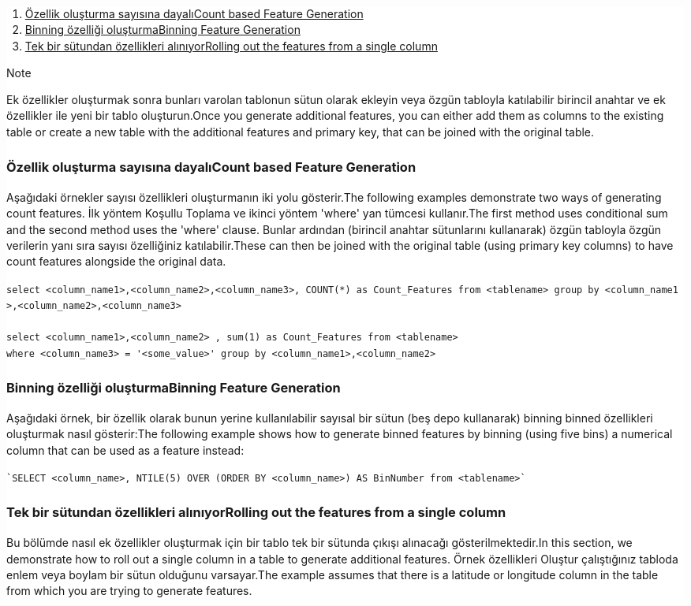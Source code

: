 1. [<span data-ttu-id="8253b-121">Özellik oluşturma sayısına dayalı</span><span class="sxs-lookup"><span data-stu-id="8253b-121">Count based Feature Generation</span></span>](#sql-countfeature)
2. [<span data-ttu-id="8253b-122">Binning özelliği oluşturma</span><span class="sxs-lookup"><span data-stu-id="8253b-122">Binning Feature Generation</span></span>](#sql-binningfeature)
3. [<span data-ttu-id="8253b-123">Tek bir sütundan özellikleri alınıyor</span><span class="sxs-lookup"><span data-stu-id="8253b-123">Rolling out the features from a single column</span></span>](#sql-featurerollout)

> [!NOTE]
> <span data-ttu-id="8253b-124">Ek özellikler oluşturmak sonra bunları varolan tablonun sütun olarak ekleyin veya özgün tabloyla katılabilir birincil anahtar ve ek özellikler ile yeni bir tablo oluşturun.</span><span class="sxs-lookup"><span data-stu-id="8253b-124">Once you generate additional features, you can either add them as columns to the existing table or create a new table with the additional features and primary key, that can be joined with the original table.</span></span> 
> 
> 

### <span data-ttu-id="8253b-125"><a name="sql-countfeature"></a>Özellik oluşturma sayısına dayalı</span><span class="sxs-lookup"><span data-stu-id="8253b-125"><a name="sql-countfeature"></a>Count based Feature Generation</span></span>
<span data-ttu-id="8253b-126">Aşağıdaki örnekler sayısı özellikleri oluşturmanın iki yolu gösterir.</span><span class="sxs-lookup"><span data-stu-id="8253b-126">The following examples demonstrate two ways of generating count features.</span></span> <span data-ttu-id="8253b-127">İlk yöntem Koşullu Toplama ve ikinci yöntem 'where' yan tümcesi kullanır.</span><span class="sxs-lookup"><span data-stu-id="8253b-127">The first method uses conditional sum and the second method uses the 'where' clause.</span></span> <span data-ttu-id="8253b-128">Bunlar ardından (birincil anahtar sütunlarını kullanarak) özgün tabloyla özgün verilerin yanı sıra sayısı özelliğiniz katılabilir.</span><span class="sxs-lookup"><span data-stu-id="8253b-128">These can then be joined with the original table (using primary key columns) to have count features alongside the original data.</span></span>

    select <column_name1>,<column_name2>,<column_name3>, COUNT(*) as Count_Features from <tablename> group by <column_name1>,<column_name2>,<column_name3> 

    select <column_name1>,<column_name2> , sum(1) as Count_Features from <tablename> 
    where <column_name3> = '<some_value>' group by <column_name1>,<column_name2> 

### <span data-ttu-id="8253b-129"><a name="sql-binningfeature"></a>Binning özelliği oluşturma</span><span class="sxs-lookup"><span data-stu-id="8253b-129"><a name="sql-binningfeature"></a>Binning Feature Generation</span></span>
<span data-ttu-id="8253b-130">Aşağıdaki örnek, bir özellik olarak bunun yerine kullanılabilir sayısal bir sütun (beş depo kullanarak) binning binned özellikleri oluşturmak nasıl gösterir:</span><span class="sxs-lookup"><span data-stu-id="8253b-130">The following example shows how to generate binned features by binning (using five bins) a numerical column that can be used as a feature instead:</span></span>

    `SELECT <column_name>, NTILE(5) OVER (ORDER BY <column_name>) AS BinNumber from <tablename>`


### <span data-ttu-id="8253b-131"><a name="sql-featurerollout"></a>Tek bir sütundan özellikleri alınıyor</span><span class="sxs-lookup"><span data-stu-id="8253b-131"><a name="sql-featurerollout"></a>Rolling out the features from a single column</span></span>
<span data-ttu-id="8253b-132">Bu bölümde nasıl ek özellikler oluşturmak için bir tablo tek bir sütunda çıkışı alınacağı gösterilmektedir.</span><span class="sxs-lookup"><span data-stu-id="8253b-132">In this section, we demonstrate how to roll out a single column in a table to generate additional features.</span></span> <span data-ttu-id="8253b-133">Örnek özellikleri Oluştur çalıştığınız tabloda enlem veya boylam bir sütun olduğunu varsayar.</span><span class="sxs-lookup"><span data-stu-id="8253b-133">The example assumes that there is a latitude or longitude column in the table from which you are trying to generate features.</span></span>


[1]: ./media/machine-learning-data-science-process-sql-server-virtual-machine/reader_db_featurizedinput.png
[import-data]: https://msdn.microsoft.com/library/azure/4e1b0fe6-aded-4b3f-a36f-39b8862b9004/